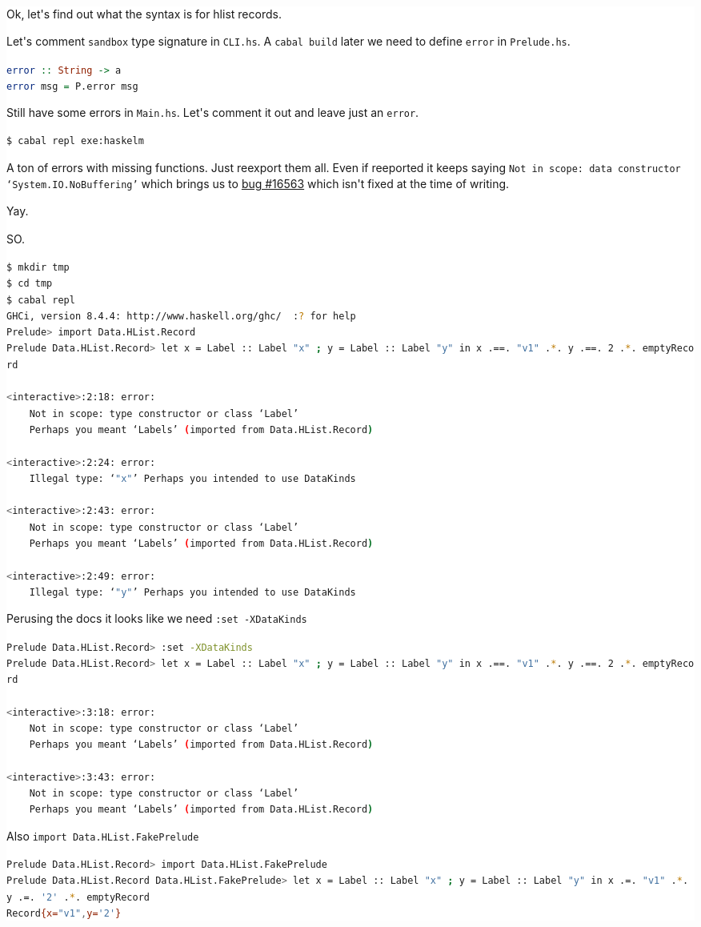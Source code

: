 Ok, let's find out what the syntax is for hlist records.

Let's comment `sandbox` type signature in `CLI.hs`. A `cabal build` later we need to define `error` in `Prelude.hs`.

```haskell
error :: String -> a
error msg = P.error msg
```

Still have some errors in `Main.hs`. Let's comment it out and leave just an `error`.

```bash
$ cabal repl exe:haskelm
```

A ton of errors with missing functions. Just reexport them all.
Even if reeported it keeps saying `Not in scope: data constructor ‘System.IO.NoBuffering’` which brings us to [bug #16563](https://gitlab.haskell.org/ghc/ghc/issues/16563) which isn't fixed at the time of writing.

Yay.

SO.

```bash
$ mkdir tmp
$ cd tmp
$ cabal repl
GHCi, version 8.4.4: http://www.haskell.org/ghc/  :? for help
Prelude> import Data.HList.Record
Prelude Data.HList.Record> let x = Label :: Label "x" ; y = Label :: Label "y" in x .==. "v1" .*. y .==. 2 .*. emptyRecord

<interactive>:2:18: error:
    Not in scope: type constructor or class ‘Label’
    Perhaps you meant ‘Labels’ (imported from Data.HList.Record)

<interactive>:2:24: error:
    Illegal type: ‘"x"’ Perhaps you intended to use DataKinds

<interactive>:2:43: error:
    Not in scope: type constructor or class ‘Label’
    Perhaps you meant ‘Labels’ (imported from Data.HList.Record)

<interactive>:2:49: error:
    Illegal type: ‘"y"’ Perhaps you intended to use DataKinds
```
Perusing the docs it looks like we need `:set -XDataKinds`
```bash
Prelude Data.HList.Record> :set -XDataKinds
Prelude Data.HList.Record> let x = Label :: Label "x" ; y = Label :: Label "y" in x .==. "v1" .*. y .==. 2 .*. emptyRecord

<interactive>:3:18: error:
    Not in scope: type constructor or class ‘Label’
    Perhaps you meant ‘Labels’ (imported from Data.HList.Record)

<interactive>:3:43: error:
    Not in scope: type constructor or class ‘Label’
    Perhaps you meant ‘Labels’ (imported from Data.HList.Record)
```
Also `import Data.HList.FakePrelude`
```bash
Prelude Data.HList.Record> import Data.HList.FakePrelude
Prelude Data.HList.Record Data.HList.FakePrelude> let x = Label :: Label "x" ; y = Label :: Label "y" in x .=. "v1" .*. y .=. '2' .*. emptyRecord
Record{x="v1",y='2'}
```